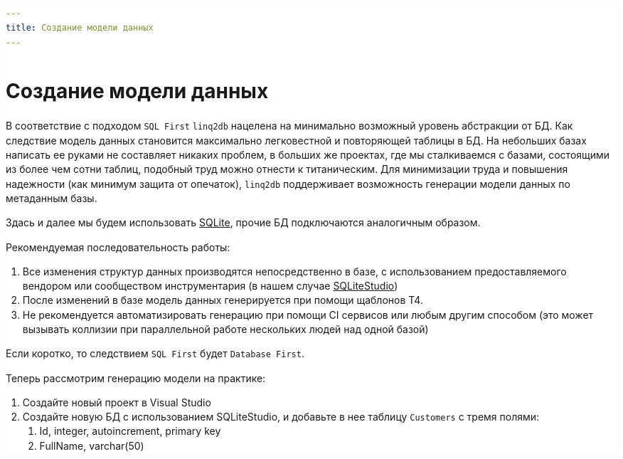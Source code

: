 ```yaml
---
title: Создание модели данных
---
```


# Создание модели данных

В соответствие с подходом `SQL First` `linq2db` нацелена на минимально возможный уровень абстракции от БД. Как следствие модель данных становится максимально легковестной и повторяющей таблицы в БД. На небольших базах написать ее руками не составляет никаких проблем, в больших же проектах, где мы сталкиваемся с базами, состоящими из более чем сотни таблиц, подобный труд можно отнести к титаническим. Для минимизации труда и повышения надежности (как минимум защита от опечаток), `linq2db` поддерживает возможность генерации модели данных по метаданным базы.

Здась и далее мы будем использовать [SQLite](https://sqlite.org), прочие БД подключаются аналогичным образом.

Рекомендуемая последовательность работы:

1. Все изменения структур данных производятся непосредственно в базе, с использованием предоставляемого вендором или сообществом инструментария (в нашем случае [SQLiteStudio](https://sqlitestudio.pl))
2. После изменений в базе модель данных генерируется при помощи щаблонов T4.
3. Не рекомендуется автоматизировать генерацию при помощи CI сервисов или любым другим способом (это может вызывать коллизии при параллельной работе нескольких людей над одной базой)

Если коротко, то следствием `SQL First` будет `Database First`.

Теперь рассмотрим генерацию модели на практике:

1. Создайте новый проект в Visual Studio
2. Создайте новую БД с использованием SQLiteStudio, и добавьте в нее таблицу `Customers` с тремя полями:
   1. Id, integer, autoincrement, primary key
   2. FullName, varchar(50)